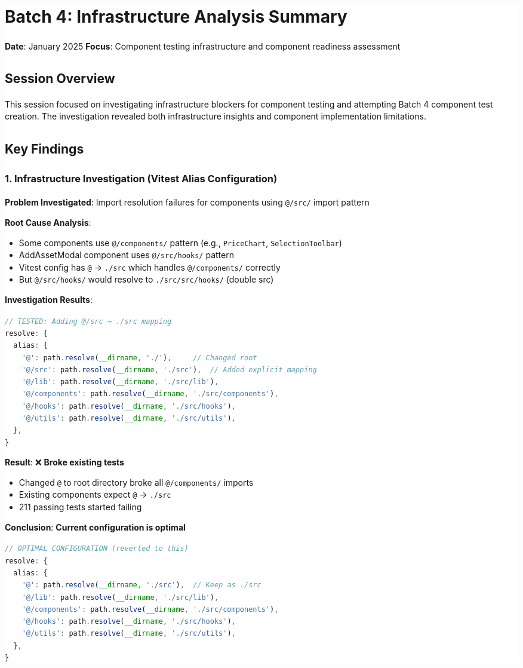 # Batch 4: Infrastructure Analysis Summary

**Date**: January 2025
**Focus**: Component testing infrastructure and component readiness assessment

## Session Overview

This session focused on investigating infrastructure blockers for component testing and attempting Batch 4 component test creation. The investigation revealed both infrastructure insights and component implementation limitations.

## Key Findings

### 1. Infrastructure Investigation (Vitest Alias Configuration)

**Problem Investigated**: Import resolution failures for components using `@/src/` import pattern

**Root Cause Analysis**:
- Some components use `@/components/` pattern (e.g., `PriceChart`, `SelectionToolbar`)
- AddAssetModal component uses `@/src/hooks/` pattern
- Vitest config has `@` → `./src` which handles `@/components/` correctly
- But `@/src/hooks/` would resolve to `./src/src/hooks/` (double src)

**Investigation Results**:
```typescript
// TESTED: Adding @/src → ./src mapping
resolve: {
  alias: {
    '@': path.resolve(__dirname, './'),     // Changed root
    '@/src': path.resolve(__dirname, './src'),  // Added explicit mapping
    '@/lib': path.resolve(__dirname, './src/lib'),
    '@/components': path.resolve(__dirname, './src/components'),
    '@/hooks': path.resolve(__dirname, './src/hooks'),
    '@/utils': path.resolve(__dirname, './src/utils'),
  },
}
```

**Result**: ❌ **Broke existing tests**
- Changed `@` to root directory broke all `@/components/` imports
- Existing components expect `@` → `./src`
- 211 passing tests started failing

**Conclusion**: **Current configuration is optimal**
```typescript
// OPTIMAL CONFIGURATION (reverted to this)
resolve: {
  alias: {
    '@': path.resolve(__dirname, './src'),  // Keep as ./src
    '@/lib': path.resolve(__dirname, './src/lib'),
    '@/components': path.resolve(__dirname, './src/components'),
    '@/hooks': path.resolve(__dirname, './src/hooks'),
    '@/utils': path.resolve(__dirname, './src/utils'),
  },
}
```
